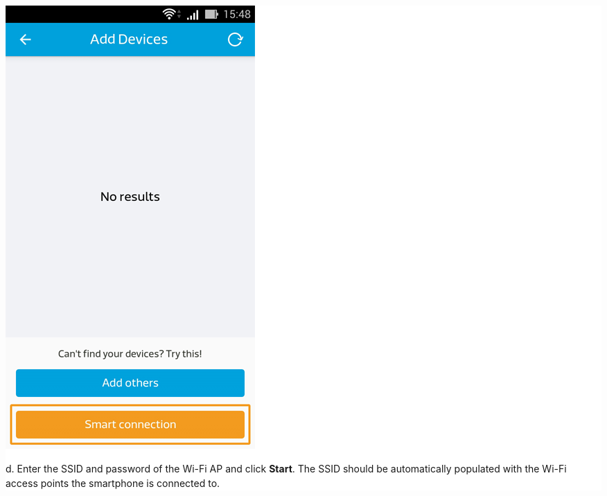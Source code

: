 ![](../images/LinkIt_Connect/img_linkitconnect7681_10.png)

d. Enter the SSID and password of the Wi-Fi AP and click **Start**. The SSID should be automatically populated with the Wi-Fi access points the smartphone is connected to.
